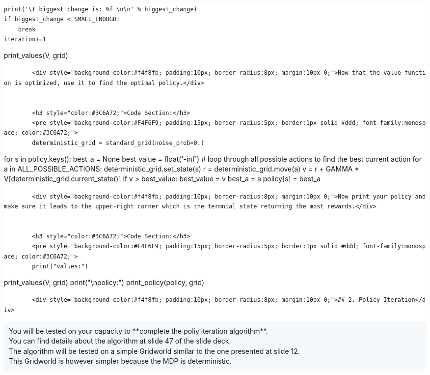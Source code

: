     print('\t biggest change is: %f \n\n' % biggest_change)
    if biggest_change < SMALL_ENOUGH:
        break
    iteration+=1
print_values(V, grid)
            </pre>


            <div style="background-color:#f4f8fb; padding:10px; border-radius:8px; margin:10px 0;">Now that the value function is optimized, use it to find the optimal policy.</div>


            <h3 style="color:#3C6A72;">Code Section:</h3>
            <pre style="background-color:#F4F6F9; padding:15px; border-radius:5px; border:1px solid #ddd; font-family:monospace; color:#3C6A72;">
            deterministic_grid = standard_grid(noise_prob=0.)

for s in policy.keys():
    best_a = None
    best_value = float('-inf')
    # loop through all possible actions to find the best current action
    for a in ALL_POSSIBLE_ACTIONS:
        deterministic_grid.set_state(s)
        r = deterministic_grid.move(a)
        v = r + GAMMA * V[deterministic_grid.current_state()]
        if v > best_value:
            best_value = v
            best_a = a
    policy[s] = best_a
            </pre>


            <div style="background-color:#f4f8fb; padding:10px; border-radius:8px; margin:10px 0;">Now print your policy and make sure it leads to the upper-right corner which is the termnial state returning the most rewards.</div>


            <h3 style="color:#3C6A72;">Code Section:</h3>
            <pre style="background-color:#F4F6F9; padding:15px; border-radius:5px; border:1px solid #ddd; font-family:monospace; color:#3C6A72;">
            print("values:")
print_values(V, grid)
print("\npolicy:")
print_policy(policy, grid)
            </pre>


            <div style="background-color:#f4f8fb; padding:10px; border-radius:8px; margin:10px 0;">## 2. Policy Iteration</div>

<div style="background-color:#f4f8fb; padding:10px; border-radius:8px; margin:10px 0;">You will be tested on your capacity to **complete the poliy iteration algorithm**. <br>
You can find details about the algorithm at slide 47 of the slide deck. <br>
The algorithm will be tested on a simple Gridworld similar to the one presented at slide 12. <br>
This Gridworld is however simpler because the MDP is deterministic. <br></div>
